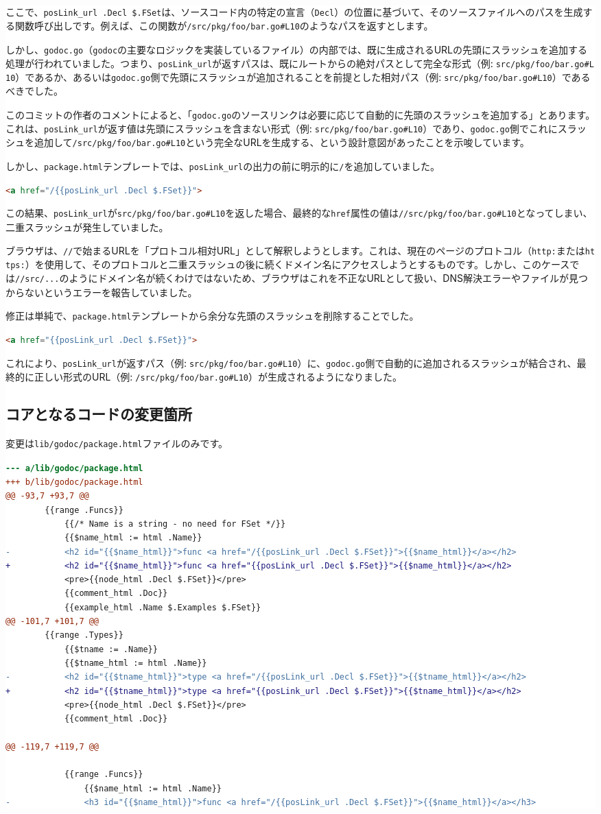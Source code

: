 ここで、`posLink_url .Decl $.FSet`は、ソースコード内の特定の宣言（`Decl`）の位置に基づいて、そのソースファイルへのパスを生成する関数呼び出しです。例えば、この関数が`/src/pkg/foo/bar.go#L10`のようなパスを返すとします。

しかし、`godoc.go`（`godoc`の主要なロジックを実装しているファイル）の内部では、既に生成されるURLの先頭にスラッシュを追加する処理が行われていました。つまり、`posLink_url`が返すパスは、既にルートからの絶対パスとして完全な形式（例: `src/pkg/foo/bar.go#L10`）であるか、あるいは`godoc.go`側で先頭にスラッシュが追加されることを前提とした相対パス（例: `src/pkg/foo/bar.go#L10`）であるべきでした。

このコミットの作者のコメントによると、「`godoc.go`のソースリンクは必要に応じて自動的に先頭のスラッシュを追加する」とあります。これは、`posLink_url`が返す値は先頭にスラッシュを含まない形式（例: `src/pkg/foo/bar.go#L10`）であり、`godoc.go`側でこれにスラッシュを追加して`/src/pkg/foo/bar.go#L10`という完全なURLを生成する、という設計意図があったことを示唆しています。

しかし、`package.html`テンプレートでは、`posLink_url`の出力の前に明示的に`/`を追加していました。

```html
<a href="/{{posLink_url .Decl $.FSet}}">
```

この結果、`posLink_url`が`src/pkg/foo/bar.go#L10`を返した場合、最終的な`href`属性の値は`//src/pkg/foo/bar.go#L10`となってしまい、二重スラッシュが発生していました。

ブラウザは、`//`で始まるURLを「プロトコル相対URL」として解釈しようとします。これは、現在のページのプロトコル（`http:`または`https:`）を使用して、そのプロトコルと二重スラッシュの後に続くドメイン名にアクセスしようとするものです。しかし、このケースでは`//src/...`のようにドメイン名が続くわけではないため、ブラウザはこれを不正なURLとして扱い、DNS解決エラーやファイルが見つからないというエラーを報告していました。

修正は単純で、`package.html`テンプレートから余分な先頭のスラッシュを削除することでした。

```html
<a href="{{posLink_url .Decl $.FSet}}">
```

これにより、`posLink_url`が返すパス（例: `src/pkg/foo/bar.go#L10`）に、`godoc.go`側で自動的に追加されるスラッシュが結合され、最終的に正しい形式のURL（例: `/src/pkg/foo/bar.go#L10`）が生成されるようになりました。

## コアとなるコードの変更箇所

変更は`lib/godoc/package.html`ファイルのみです。

```diff
--- a/lib/godoc/package.html
+++ b/lib/godoc/package.html
@@ -93,7 +93,7 @@
  		{{range .Funcs}}
  			{{/* Name is a string - no need for FSet */}}
  			{{$name_html := html .Name}}
-			<h2 id="{{$name_html}}">func <a href="/{{posLink_url .Decl $.FSet}}">{{$name_html}}</a></h2>
+			<h2 id="{{$name_html}}">func <a href="{{posLink_url .Decl $.FSet}}">{{$name_html}}</a></h2>
  			<pre>{{node_html .Decl $.FSet}}</pre>
  			{{comment_html .Doc}}
  			{{example_html .Name $.Examples $.FSet}}
@@ -101,7 +101,7 @@
  		{{range .Types}}
  			{{$tname := .Name}}
  			{{$tname_html := html .Name}}
-			<h2 id="{{$tname_html}}">type <a href="/{{posLink_url .Decl $.FSet}}">{{$tname_html}}</a></h2>
+			<h2 id="{{$tname_html}}">type <a href="{{posLink_url .Decl $.FSet}}">{{$tname_html}}</a></h2>
  			<pre>{{node_html .Decl $.FSet}}</pre>
  			{{comment_html .Doc}}
  
@@ -119,7 +119,7 @@
  
  			{{range .Funcs}}
  				{{$name_html := html .Name}}
-				<h3 id="{{$name_html}}">func <a href="/{{posLink_url .Decl $.FSet}}">{{$name_html}}</a></h3>
```